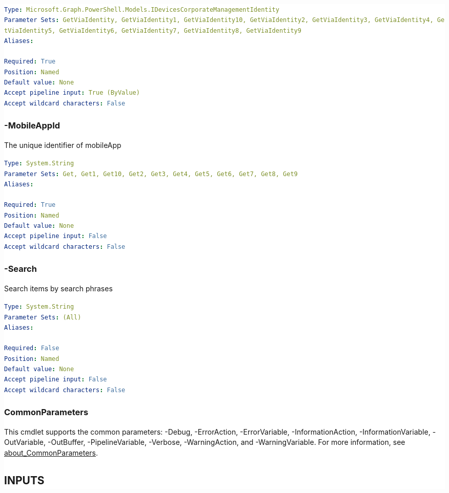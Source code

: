 ```yaml
Type: Microsoft.Graph.PowerShell.Models.IDevicesCorporateManagementIdentity
Parameter Sets: GetViaIdentity, GetViaIdentity1, GetViaIdentity10, GetViaIdentity2, GetViaIdentity3, GetViaIdentity4, GetViaIdentity5, GetViaIdentity6, GetViaIdentity7, GetViaIdentity8, GetViaIdentity9
Aliases:

Required: True
Position: Named
Default value: None
Accept pipeline input: True (ByValue)
Accept wildcard characters: False
```

### -MobileAppId
The unique identifier of mobileApp

```yaml
Type: System.String
Parameter Sets: Get, Get1, Get10, Get2, Get3, Get4, Get5, Get6, Get7, Get8, Get9
Aliases:

Required: True
Position: Named
Default value: None
Accept pipeline input: False
Accept wildcard characters: False
```

### -Search
Search items by search phrases

```yaml
Type: System.String
Parameter Sets: (All)
Aliases:

Required: False
Position: Named
Default value: None
Accept pipeline input: False
Accept wildcard characters: False
```

### CommonParameters
This cmdlet supports the common parameters: -Debug, -ErrorAction, -ErrorVariable, -InformationAction, -InformationVariable, -OutVariable, -OutBuffer, -PipelineVariable, -Verbose, -WarningAction, and -WarningVariable. For more information, see [about_CommonParameters](http://go.microsoft.com/fwlink/?LinkID=113216).

## INPUTS
